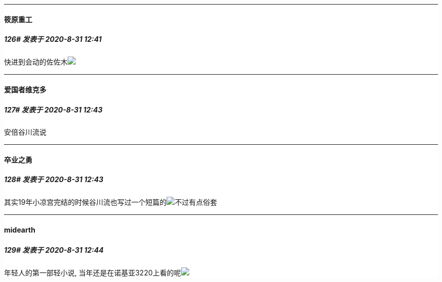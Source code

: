 





*****

####  筱原重工  
##### 126#       发表于 2020-8-31 12:41




快进到会动的佐佐木<img src="https://static.saraba1st.com/image/smiley/face2017/131.png" referrerpolicy="no-referrer">







*****

####  爱国者维克多  
##### 127#       发表于 2020-8-31 12:43




安倍谷川流说







*****

####  卒业之勇  
##### 128#       发表于 2020-8-31 12:43




其实19年小凉宫完结的时候谷川流也写过一个短篇的<img src="https://static.saraba1st.com/image/smiley/face2017/037.png" referrerpolicy="no-referrer">不过有点俗套







*****

####  midearth  
##### 129#       发表于 2020-8-31 12:44




年轻人的第一部轻小说, 当年还是在诺基亚3220上看的呢<img src="https://static.saraba1st.com/image/smiley/face2017/138.png" referrerpolicy="no-referrer">






